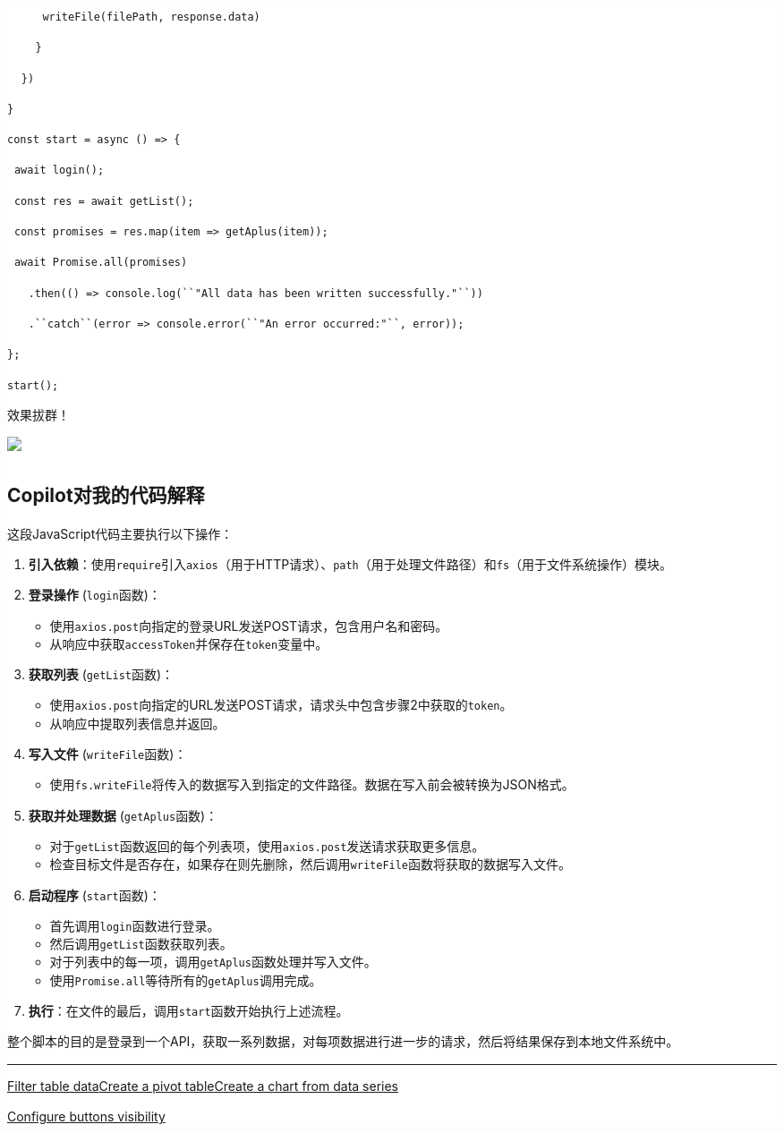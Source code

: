           `writeFile(filePath, response.data)`

        `}`

    `})`

`}`

`const start = async () => {`

  `await login();`

  `const res = await getList();`

  `const promises = res.map(item => getAplus(item));`

  `await Promise.all(promises)`

      `.then(() => console.log(``"All data has been written successfully."``))`

      `.``catch``(error => console.error(``"An error occurred:"``, error));`

`};`

`start();`

  

效果拔群！

  

![](/download/thumbnails/129174469/image2024-7-2_16-30-38.png?version=1&modificationDate=1719909038984&api=v2)

  

  

Copilot对我的代码解释
--------------

这段JavaScript代码主要执行以下操作：

1.  **引入依赖**：使用`require`引入`axios`（用于HTTP请求）、`path`（用于处理文件路径）和`fs`（用于文件系统操作）模块。
    
2.  **登录操作** (`login`函数)：
    
    *   使用`axios.post`向指定的登录URL发送POST请求，包含用户名和密码。
    *   从响应中获取`accessToken`并保存在`token`变量中。
3.  **获取列表** (`getList`函数)：
    
    *   使用`axios.post`向指定的URL发送POST请求，请求头中包含步骤2中获取的`token`。
    *   从响应中提取列表信息并返回。
4.  **写入文件** (`writeFile`函数)：
    
    *   使用`fs.writeFile`将传入的数据写入到指定的文件路径。数据在写入前会被转换为JSON格式。
5.  **获取并处理数据** (`getAplus`函数)：
    
    *   对于`getList`函数返回的每个列表项，使用`axios.post`发送请求获取更多信息。
    *   检查目标文件是否存在，如果存在则先删除，然后调用`writeFile`函数将获取的数据写入文件。
6.  **启动程序** (`start`函数)：
    
    *   首先调用`login`函数进行登录。
    *   然后调用`getList`函数获取列表。
    *   对于列表中的每一项，调用`getAplus`函数处理并写入文件。
    *   使用`Promise.all`等待所有的`getAplus`调用完成。
7.  **执行**：在文件的最后，调用`start`函数开始执行上述流程。
    

整个脚本的目的是登录到一个API，获取一系列数据，对每项数据进行进一步的请求，然后将结果保存到本地文件系统中。

* * *

  

  

  

[Filter table data](#)[Create a pivot table](#)[Create a chart from data series](#)

[Configure buttons visibility](/users/tfac-settings.action)